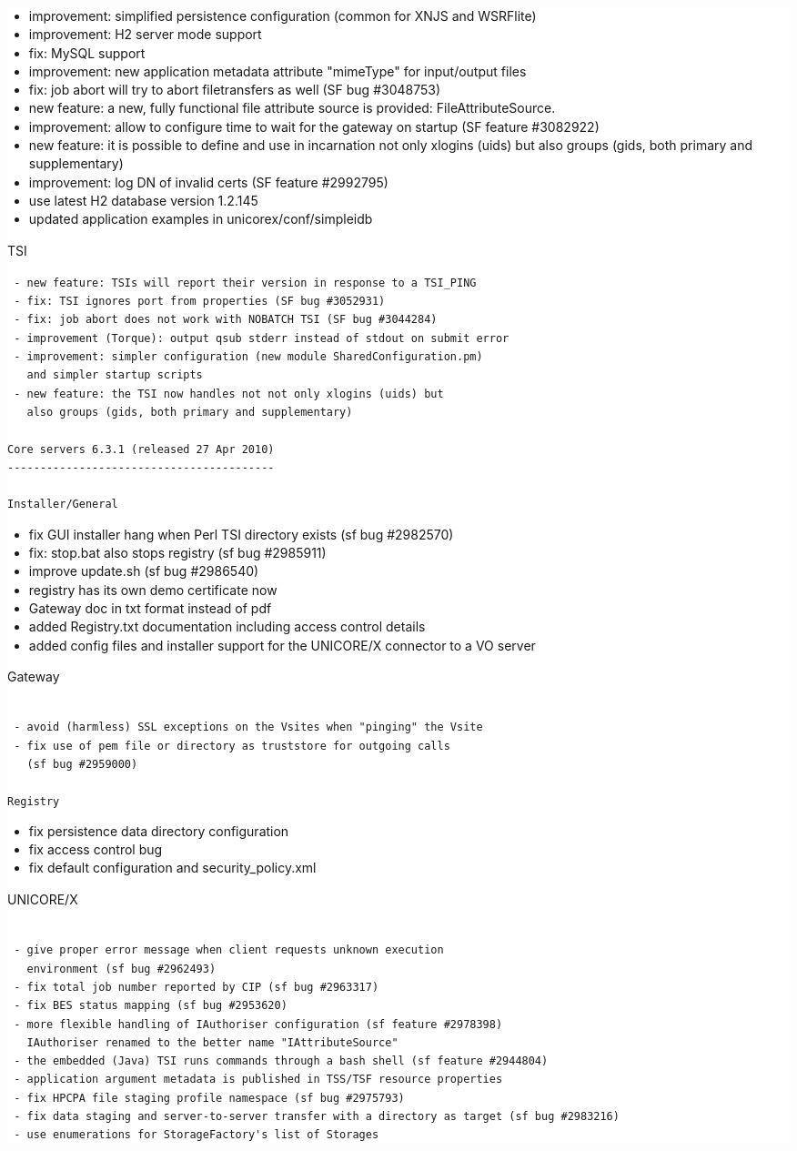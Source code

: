  - improvement: simplified persistence configuration (common for XNJS and WSRFlite)
 - improvement: H2 server mode support
 - fix: MySQL support
 - improvement: new application metadata attribute "mimeType" for input/output files
 - fix: job abort will try to abort filetransfers as well (SF bug #3048753)
 - new feature: a new, fully functional file attribute source is provided: FileAttributeSource.
 - improvement: allow to configure time to wait for the gateway on startup (SF feature #3082922)
 - new feature: it is possible to define and use in incarnation not only xlogins (uids) but
   also groups (gids, both primary and supplementary)
 - improvement: log DN of invalid certs (SF feature #2992795)
 - use latest H2 database version 1.2.145
 - updated application examples in unicorex/conf/simpleidb

TSI
~~~
 - new feature: TSIs will report their version in response to a TSI_PING
 - fix: TSI ignores port from properties (SF bug #3052931)
 - fix: job abort does not work with NOBATCH TSI (SF bug #3044284)
 - improvement (Torque): output qsub stderr instead of stdout on submit error
 - improvement: simpler configuration (new module SharedConfiguration.pm)
   and simpler startup scripts
 - new feature: the TSI now handles not not only xlogins (uids) but
   also groups (gids, both primary and supplementary)

Core servers 6.3.1 (released 27 Apr 2010)
-----------------------------------------

Installer/General
~~~~~~~~~~~~~~~~~
 - fix GUI installer hang when Perl TSI directory exists (sf bug #2982570)
 - fix: stop.bat also stops registry (sf bug #2985911)
 - improve update.sh (sf bug #2986540)
 - registry has its own demo certificate now
 - Gateway doc in txt format instead of pdf
 - added Registry.txt documentation including access control details
 - added config files and installer support for the UNICORE/X connector 
   to a VO server

Gateway
~~~~~~~

 - avoid (harmless) SSL exceptions on the Vsites when "pinging" the Vsite
 - fix use of pem file or directory as truststore for outgoing calls 
   (sf bug #2959000)

Registry
~~~~~~~~

 - fix persistence data directory configuration
 - fix access control bug
 - fix default configuration and security_policy.xml

UNICORE/X
~~~~~~~~~

 - give proper error message when client requests unknown execution 
   environment (sf bug #2962493)
 - fix total job number reported by CIP (sf bug #2963317)
 - fix BES status mapping (sf bug #2953620)
 - more flexible handling of IAuthoriser configuration (sf feature #2978398)
   IAuthoriser renamed to the better name "IAttributeSource"
 - the embedded (Java) TSI runs commands through a bash shell (sf feature #2944804)
 - application argument metadata is published in TSS/TSF resource properties
 - fix HPCPA file staging profile namespace (sf bug #2975793)
 - fix data staging and server-to-server transfer with a directory as target (sf bug #2983216)
 - use enumerations for StorageFactory's list of Storages
~~~~~~~~~